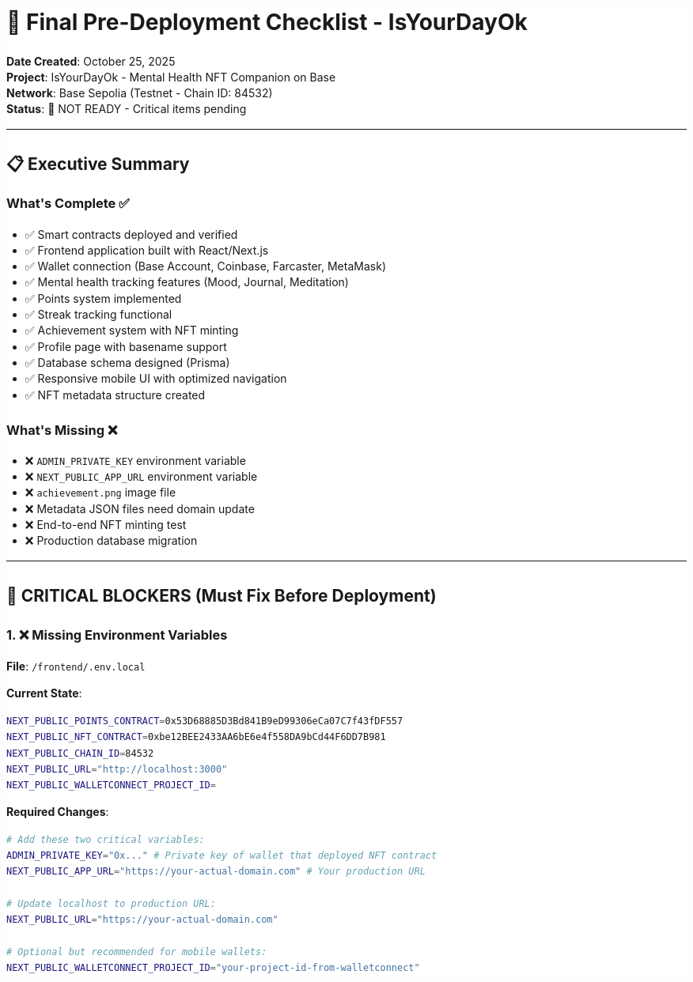 # 🚀 Final Pre-Deployment Checklist - IsYourDayOk

**Date Created**: October 25, 2025  
**Project**: IsYourDayOk - Mental Health NFT Companion on Base  
**Network**: Base Sepolia (Testnet - Chain ID: 84532)  
**Status**: 🔴 NOT READY - Critical items pending

---

## 📋 Executive Summary

### What's Complete ✅
- ✅ Smart contracts deployed and verified
- ✅ Frontend application built with React/Next.js
- ✅ Wallet connection (Base Account, Coinbase, Farcaster, MetaMask)
- ✅ Mental health tracking features (Mood, Journal, Meditation)
- ✅ Points system implemented
- ✅ Streak tracking functional
- ✅ Achievement system with NFT minting
- ✅ Profile page with basename support
- ✅ Database schema designed (Prisma)
- ✅ Responsive mobile UI with optimized navigation
- ✅ NFT metadata structure created

### What's Missing ❌
- ❌ `ADMIN_PRIVATE_KEY` environment variable
- ❌ `NEXT_PUBLIC_APP_URL` environment variable  
- ❌ `achievement.png` image file
- ❌ Metadata JSON files need domain update
- ❌ End-to-end NFT minting test
- ❌ Production database migration

---

## 🎯 CRITICAL BLOCKERS (Must Fix Before Deployment)

### 1. ❌ Missing Environment Variables

**File**: `/frontend/.env.local`

**Current State**:
```bash
NEXT_PUBLIC_POINTS_CONTRACT=0x53D68885D3Bd841B9eD99306eCa07C7f43fDF557
NEXT_PUBLIC_NFT_CONTRACT=0xbe12BEE2433AA6bE6e4f558DA9bCd44F6DD7B981
NEXT_PUBLIC_CHAIN_ID=84532
NEXT_PUBLIC_URL="http://localhost:3000"
NEXT_PUBLIC_WALLETCONNECT_PROJECT_ID=
```

**Required Changes**:
```bash
# Add these two critical variables:
ADMIN_PRIVATE_KEY="0x..." # Private key of wallet that deployed NFT contract
NEXT_PUBLIC_APP_URL="https://your-actual-domain.com" # Your production URL

# Update localhost to production URL:
NEXT_PUBLIC_URL="https://your-actual-domain.com"

# Optional but recommended for mobile wallets:
NEXT_PUBLIC_WALLETCONNECT_PROJECT_ID="your-project-id-from-walletconnect"
```
